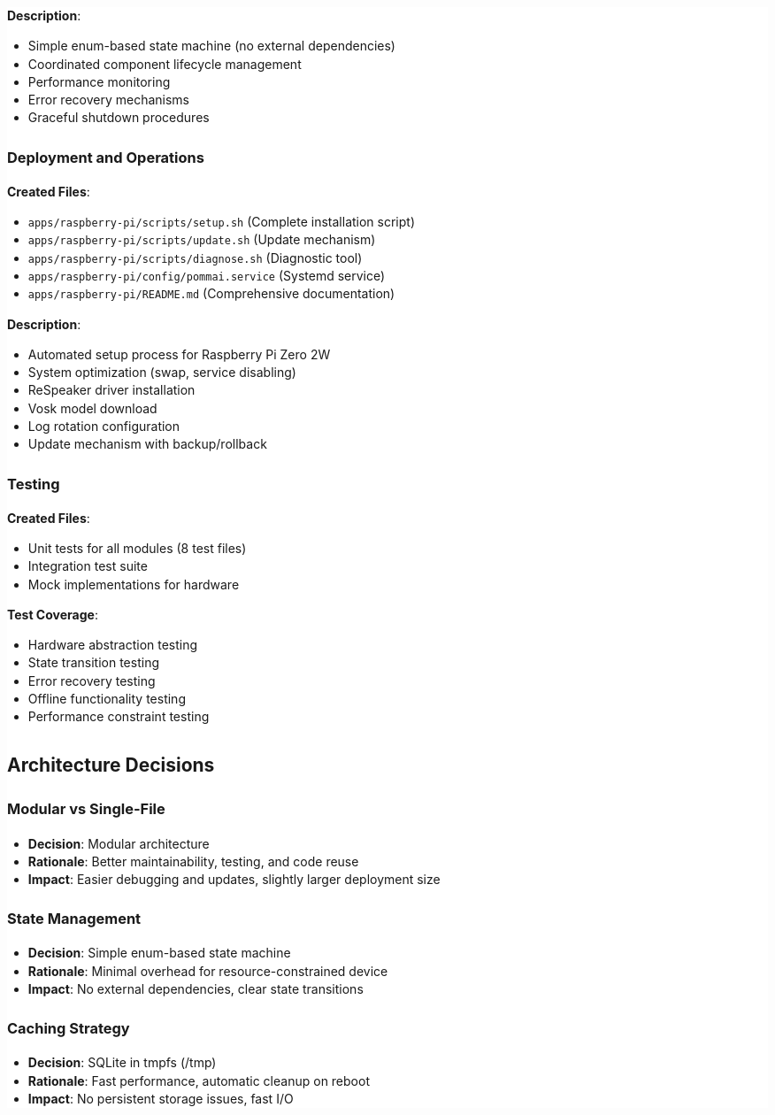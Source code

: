 **Description**:
- Simple enum-based state machine (no external dependencies)
- Coordinated component lifecycle management
- Performance monitoring
- Error recovery mechanisms
- Graceful shutdown procedures

### Deployment and Operations
**Created Files**:
- `apps/raspberry-pi/scripts/setup.sh` (Complete installation script)
- `apps/raspberry-pi/scripts/update.sh` (Update mechanism)
- `apps/raspberry-pi/scripts/diagnose.sh` (Diagnostic tool)
- `apps/raspberry-pi/config/pommai.service` (Systemd service)
- `apps/raspberry-pi/README.md` (Comprehensive documentation)

**Description**:
- Automated setup process for Raspberry Pi Zero 2W
- System optimization (swap, service disabling)
- ReSpeaker driver installation
- Vosk model download
- Log rotation configuration
- Update mechanism with backup/rollback

### Testing
**Created Files**:
- Unit tests for all modules (8 test files)
- Integration test suite
- Mock implementations for hardware

**Test Coverage**:
- Hardware abstraction testing
- State transition testing
- Error recovery testing
- Offline functionality testing
- Performance constraint testing

## Architecture Decisions

### Modular vs Single-File
- **Decision**: Modular architecture
- **Rationale**: Better maintainability, testing, and code reuse
- **Impact**: Easier debugging and updates, slightly larger deployment size

### State Management
- **Decision**: Simple enum-based state machine
- **Rationale**: Minimal overhead for resource-constrained device
- **Impact**: No external dependencies, clear state transitions

### Caching Strategy
- **Decision**: SQLite in tmpfs (/tmp)
- **Rationale**: Fast performance, automatic cleanup on reboot
- **Impact**: No persistent storage issues, fast I/O
